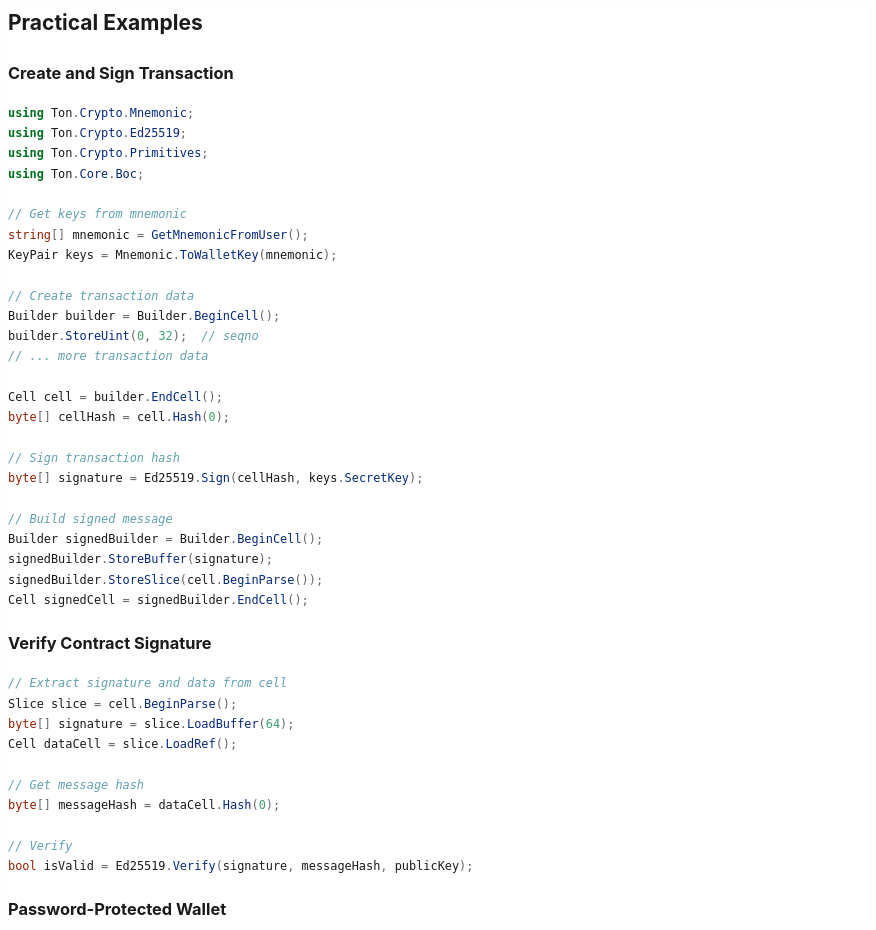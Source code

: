 ```csharp
```

## Practical Examples

### Create and Sign Transaction

```csharp
using Ton.Crypto.Mnemonic;
using Ton.Crypto.Ed25519;
using Ton.Crypto.Primitives;
using Ton.Core.Boc;

// Get keys from mnemonic
string[] mnemonic = GetMnemonicFromUser();
KeyPair keys = Mnemonic.ToWalletKey(mnemonic);

// Create transaction data
Builder builder = Builder.BeginCell();
builder.StoreUint(0, 32);  // seqno
// ... more transaction data

Cell cell = builder.EndCell();
byte[] cellHash = cell.Hash(0);

// Sign transaction hash
byte[] signature = Ed25519.Sign(cellHash, keys.SecretKey);

// Build signed message
Builder signedBuilder = Builder.BeginCell();
signedBuilder.StoreBuffer(signature);
signedBuilder.StoreSlice(cell.BeginParse());
Cell signedCell = signedBuilder.EndCell();
```

### Verify Contract Signature

```csharp
// Extract signature and data from cell
Slice slice = cell.BeginParse();
byte[] signature = slice.LoadBuffer(64);
Cell dataCell = slice.LoadRef();

// Get message hash
byte[] messageHash = dataCell.Hash(0);

// Verify
bool isValid = Ed25519.Verify(signature, messageHash, publicKey);
```

### Password-Protected Wallet
